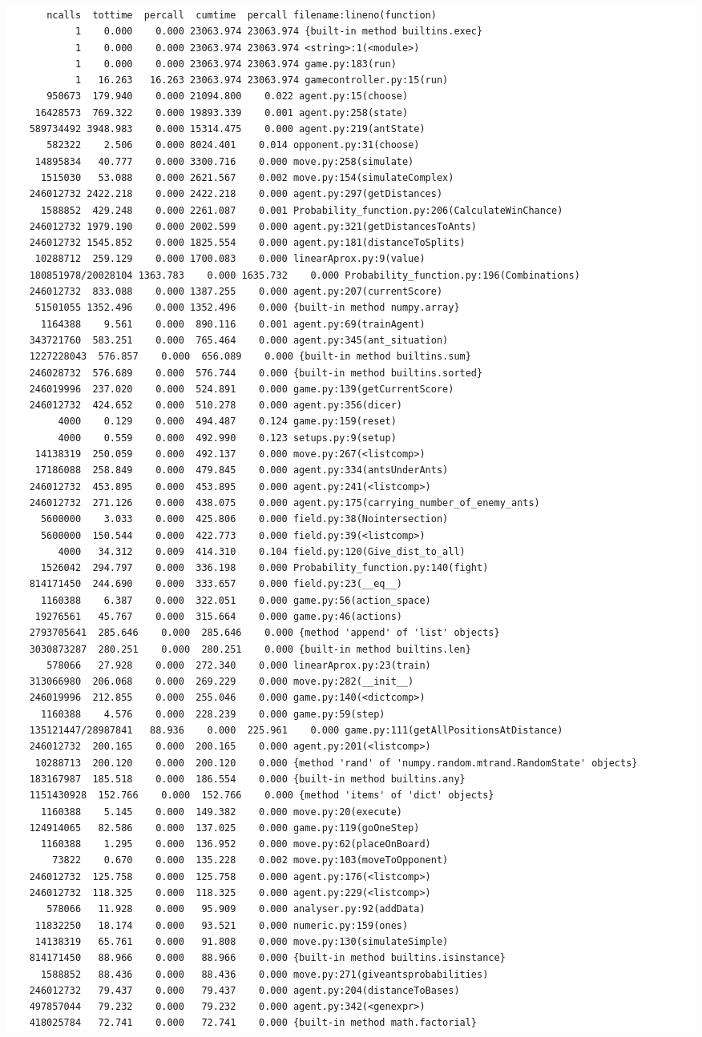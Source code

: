            ncalls  tottime  percall  cumtime  percall filename:lineno(function)
                1    0.000    0.000 23063.974 23063.974 {built-in method builtins.exec}
                1    0.000    0.000 23063.974 23063.974 <string>:1(<module>)
                1    0.000    0.000 23063.974 23063.974 game.py:183(run)
                1   16.263   16.263 23063.974 23063.974 gamecontroller.py:15(run)
           950673  179.940    0.000 21094.800    0.022 agent.py:15(choose)
         16428573  769.322    0.000 19893.339    0.001 agent.py:258(state)
        589734492 3948.983    0.000 15314.475    0.000 agent.py:219(antState)
           582322    2.506    0.000 8024.401    0.014 opponent.py:31(choose)
         14895834   40.777    0.000 3300.716    0.000 move.py:258(simulate)
          1515030   53.088    0.000 2621.567    0.002 move.py:154(simulateComplex)
        246012732 2422.218    0.000 2422.218    0.000 agent.py:297(getDistances)
          1588852  429.248    0.000 2261.087    0.001 Probability_function.py:206(CalculateWinChance)
        246012732 1979.190    0.000 2002.599    0.000 agent.py:321(getDistancesToAnts)
        246012732 1545.852    0.000 1825.554    0.000 agent.py:181(distanceToSplits)
         10288712  259.129    0.000 1700.083    0.000 linearAprox.py:9(value)
        180851978/20028104 1363.783    0.000 1635.732    0.000 Probability_function.py:196(Combinations)
        246012732  833.088    0.000 1387.255    0.000 agent.py:207(currentScore)
         51501055 1352.496    0.000 1352.496    0.000 {built-in method numpy.array}
          1164388    9.561    0.000  890.116    0.001 agent.py:69(trainAgent)
        343721760  583.251    0.000  765.464    0.000 agent.py:345(ant_situation)
        1227228043  576.857    0.000  656.089    0.000 {built-in method builtins.sum}
        246028732  576.689    0.000  576.744    0.000 {built-in method builtins.sorted}
        246019996  237.020    0.000  524.891    0.000 game.py:139(getCurrentScore)
        246012732  424.652    0.000  510.278    0.000 agent.py:356(dicer)
             4000    0.129    0.000  494.487    0.124 game.py:159(reset)
             4000    0.559    0.000  492.990    0.123 setups.py:9(setup)
         14138319  250.059    0.000  492.137    0.000 move.py:267(<listcomp>)
         17186088  258.849    0.000  479.845    0.000 agent.py:334(antsUnderAnts)
        246012732  453.895    0.000  453.895    0.000 agent.py:241(<listcomp>)
        246012732  271.126    0.000  438.075    0.000 agent.py:175(carrying_number_of_enemy_ants)
          5600000    3.033    0.000  425.806    0.000 field.py:38(Nointersection)
          5600000  150.544    0.000  422.773    0.000 field.py:39(<listcomp>)
             4000   34.312    0.009  414.310    0.104 field.py:120(Give_dist_to_all)
          1526042  294.797    0.000  336.198    0.000 Probability_function.py:140(fight)
        814171450  244.690    0.000  333.657    0.000 field.py:23(__eq__)
          1160388    6.387    0.000  322.051    0.000 game.py:56(action_space)
         19276561   45.767    0.000  315.664    0.000 game.py:46(actions)
        2793705641  285.646    0.000  285.646    0.000 {method 'append' of 'list' objects}
        3030873287  280.251    0.000  280.251    0.000 {built-in method builtins.len}
           578066   27.928    0.000  272.340    0.000 linearAprox.py:23(train)
        313066980  206.068    0.000  269.229    0.000 move.py:282(__init__)
        246019996  212.855    0.000  255.046    0.000 game.py:140(<dictcomp>)
          1160388    4.576    0.000  228.239    0.000 game.py:59(step)
        135121447/28987841   88.936    0.000  225.961    0.000 game.py:111(getAllPositionsAtDistance)
        246012732  200.165    0.000  200.165    0.000 agent.py:201(<listcomp>)
         10288713  200.120    0.000  200.120    0.000 {method 'rand' of 'numpy.random.mtrand.RandomState' objects}
        183167987  185.518    0.000  186.554    0.000 {built-in method builtins.any}
        1151430928  152.766    0.000  152.766    0.000 {method 'items' of 'dict' objects}
          1160388    5.145    0.000  149.382    0.000 move.py:20(execute)
        124914065   82.586    0.000  137.025    0.000 game.py:119(goOneStep)
          1160388    1.295    0.000  136.952    0.000 move.py:62(placeOnBoard)
            73822    0.670    0.000  135.228    0.002 move.py:103(moveToOpponent)
        246012732  125.758    0.000  125.758    0.000 agent.py:176(<listcomp>)
        246012732  118.325    0.000  118.325    0.000 agent.py:229(<listcomp>)
           578066   11.928    0.000   95.909    0.000 analyser.py:92(addData)
         11832250   18.174    0.000   93.521    0.000 numeric.py:159(ones)
         14138319   65.761    0.000   91.808    0.000 move.py:130(simulateSimple)
        814171450   88.966    0.000   88.966    0.000 {built-in method builtins.isinstance}
          1588852   88.436    0.000   88.436    0.000 move.py:271(giveantsprobabilities)
        246012732   79.437    0.000   79.437    0.000 agent.py:204(distanceToBases)
        497857044   79.232    0.000   79.232    0.000 agent.py:342(<genexpr>)
        418025784   72.741    0.000   72.741    0.000 {built-in method math.factorial}